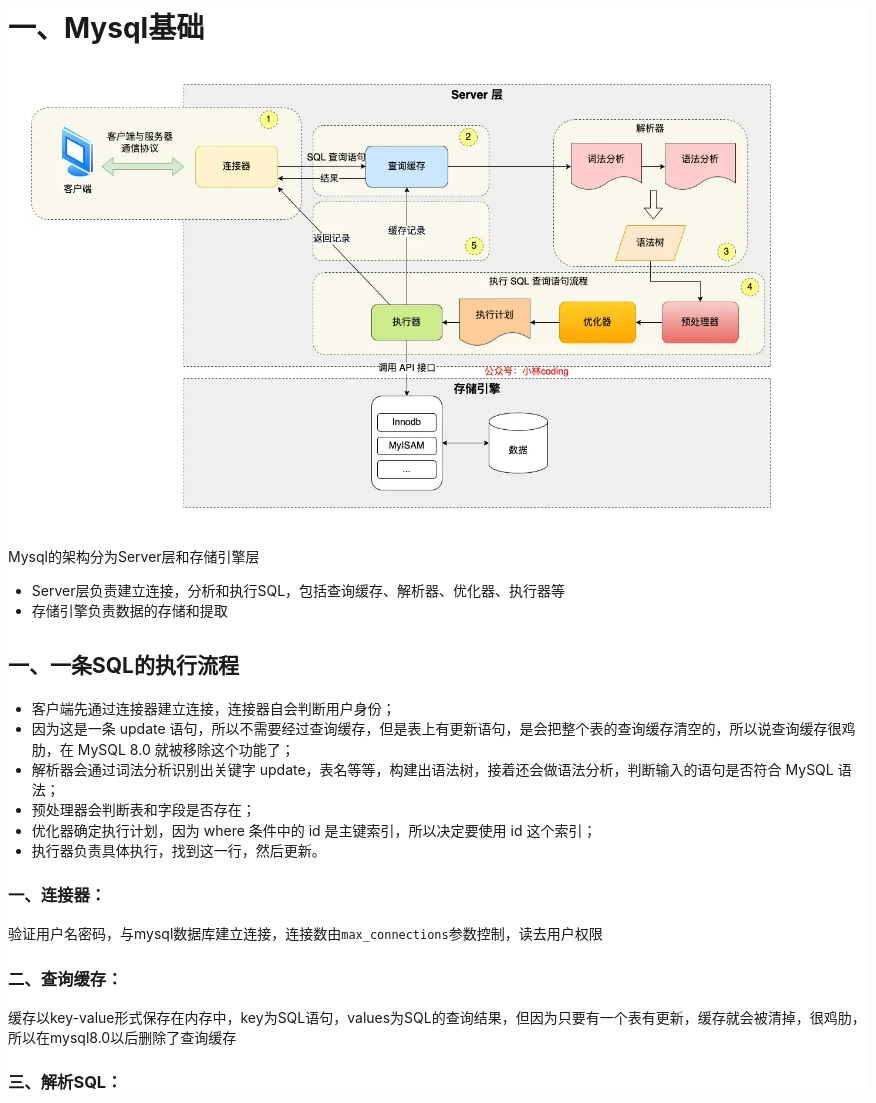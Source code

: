 # 一、Mysql基础

![img](./image/f0febed7e5a160cea5b27f64756b06d6.jpeg)

Mysql的架构分为Server层和存储引擎层

- Server层负责建立连接，分析和执行SQL，包括查询缓存、解析器、优化器、执行器等
- 存储引擎负责数据的存储和提取

## 一、一条SQL的执行流程

- 客户端先通过连接器建立连接，连接器自会判断用户身份；
- 因为这是一条 update 语句，所以不需要经过查询缓存，但是表上有更新语句，是会把整个表的查询缓存清空的，所以说查询缓存很鸡肋，在 MySQL 8.0 就被移除这个功能了；
- 解析器会通过词法分析识别出关键字 update，表名等等，构建出语法树，接着还会做语法分析，判断输入的语句是否符合 MySQL 语法；
- 预处理器会判断表和字段是否存在；
- 优化器确定执行计划，因为 where 条件中的 id 是主键索引，所以决定要使用 id 这个索引；
- 执行器负责具体执行，找到这一行，然后更新。

### 一、连接器：

验证用户名密码，与mysql数据库建立连接，连接数由`max_connections`参数控制，读去用户权限

### 二、查询缓存：

缓存以key-value形式保存在内存中，key为SQL语句，values为SQL的查询结果，但因为只要有一个表有更新，缓存就会被清掉，很鸡肋，所以在mysql8.0以后删除了查询缓存

### 三、解析SQL：
